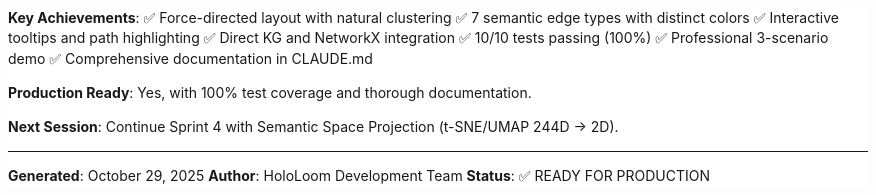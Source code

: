 **Key Achievements**:
✅ Force-directed layout with natural clustering
✅ 7 semantic edge types with distinct colors
✅ Interactive tooltips and path highlighting
✅ Direct KG and NetworkX integration
✅ 10/10 tests passing (100%)
✅ Professional 3-scenario demo
✅ Comprehensive documentation in CLAUDE.md

**Production Ready**: Yes, with 100% test coverage and thorough documentation.

**Next Session**: Continue Sprint 4 with Semantic Space Projection (t-SNE/UMAP 244D → 2D).

---

**Generated**: October 29, 2025
**Author**: HoloLoom Development Team
**Status**: ✅ READY FOR PRODUCTION
